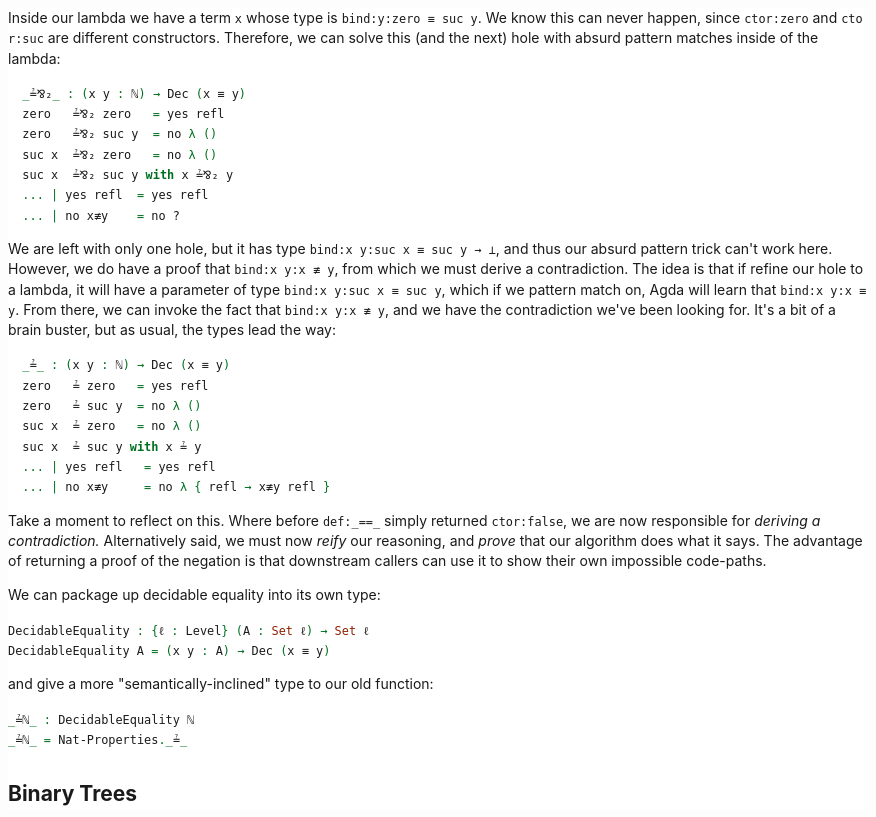 Inside our lambda we have a term `x` whose type is `bind:y:zero ≡ suc y`. We
know this can never happen, since `ctor:zero` and `ctor:suc` are different
constructors. Therefore, we can solve this (and the next) hole with absurd
pattern matches inside of the lambda:

```agda
  _≟⅋₂_ : (x y : ℕ) → Dec (x ≡ y)
  zero   ≟⅋₂ zero   = yes refl
  zero   ≟⅋₂ suc y  = no λ ()
  suc x  ≟⅋₂ zero   = no λ ()
  suc x  ≟⅋₂ suc y with x ≟⅋₂ y
  ... | yes refl  = yes refl
  ... | no x≢y    = no ?
```

We are left with only one hole, but it has type `bind:x y:suc x ≡ suc y → ⊥`,
and thus our absurd pattern trick can't work here. However, we do have a proof
that `bind:x y:x ≢ y`, from which we must derive a contradiction. The idea is
that if refine our hole to a lambda, it will have a parameter of type `bind:x
y:suc x ≡ suc y`, which if we pattern match on, Agda will learn that `bind:x y:x
≡ y`. From there, we can invoke the fact that `bind:x y:x ≢ y`, and we have the
contradiction we've been looking for. It's a bit of a brain buster, but as
usual, the types lead the way:

```agda
  _≟_ : (x y : ℕ) → Dec (x ≡ y)
  zero   ≟ zero   = yes refl
  zero   ≟ suc y  = no λ ()
  suc x  ≟ zero   = no λ ()
  suc x  ≟ suc y with x ≟ y
  ... | yes refl   = yes refl
  ... | no x≢y     = no λ { refl → x≢y refl }
```

Take a moment to reflect on this. Where before `def:_==_` simply returned
`ctor:false`, we are now responsible for *deriving a contradiction.*
Alternatively said, we must now *reify* our reasoning, and *prove* that our
algorithm does what it says. The advantage of returning a proof of the negation
is that downstream callers can use it to show their own impossible code-paths.

We can package up decidable equality into its own type:

```agda
DecidableEquality : {ℓ : Level} (A : Set ℓ) → Set ℓ
DecidableEquality A = (x y : A) → Dec (x ≡ y)
```

and give a more "semantically-inclined" type to our old function:


```agda
_≟ℕ_ : DecidableEquality ℕ
_≟ℕ_ = Nat-Properties._≟_
```


## Binary Trees
